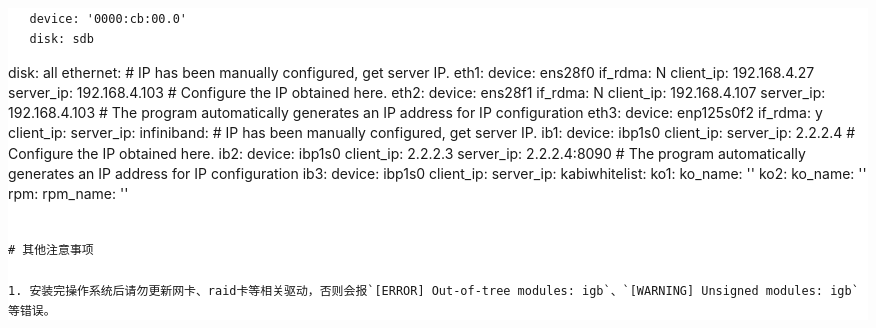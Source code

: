        device: '0000:cb:00.0'
       disk: sdb
   disk: all
   ethernet:
     # IP has been manually configured, get server IP.
     eth1:
       device: ens28f0
       if_rdma: N
       client_ip: 192.168.4.27
       server_ip: 192.168.4.103
     # Configure the IP obtained here.
     eth2:
       device: ens28f1
       if_rdma: N
       client_ip: 192.168.4.107
       server_ip: 192.168.4.103
     # The program automatically generates an IP address for IP configuration
     eth3:
       device: enp125s0f2
       if_rdma: y
       client_ip:
       server_ip:
   infiniband:
     # IP has been manually configured, get server IP.
     ib1:
       device: ibp1s0
       client_ip:
       server_ip: 2.2.2.4
     # Configure the IP obtained here.
     ib2:
       device: ibp1s0
       client_ip: 2.2.2.3
       server_ip: 2.2.2.4:8090
     # The program automatically generates an IP address for IP configuration
     ib3:
       device: ibp1s0
       client_ip:
       server_ip:
   kabiwhitelist:
     ko1:
       ko_name: ''
     ko2:
       ko_name: ''
     rpm:
       rpm_name: ''
   ```

# 其他注意事项

1. 安装完操作系统后请勿更新网卡、raid卡等相关驱动，否则会报`[ERROR] Out-of-tree modules: igb`、`[WARNING] Unsigned modules: igb`等错误。

   ```